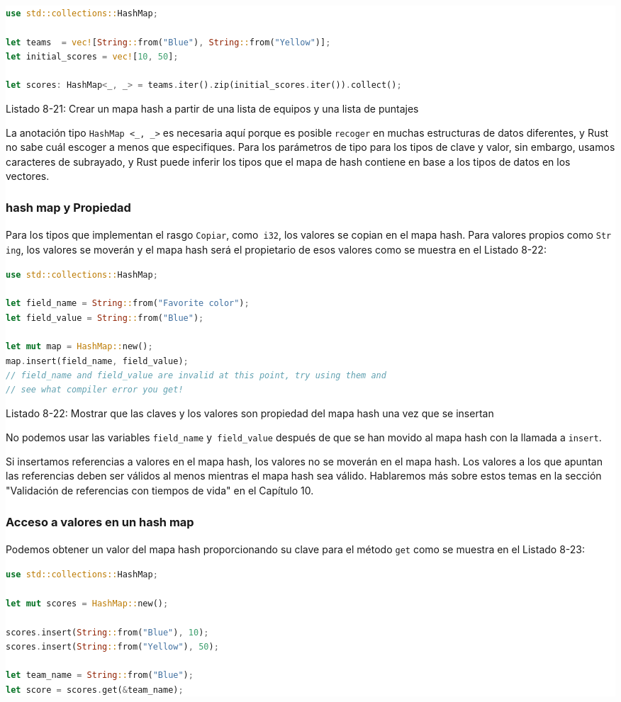 ```rust
use std::collections::HashMap;

let teams  = vec![String::from("Blue"), String::from("Yellow")];
let initial_scores = vec![10, 50];

let scores: HashMap<_, _> = teams.iter().zip(initial_scores.iter()).collect();
```

<span class="caption">Listado 8-21: Crear un mapa hash a partir de una lista de equipos
y una lista de puntajes</span>

La anotación tipo `HashMap <_, _>` es necesaria aquí porque es posible
`recoger` en muchas estructuras de datos diferentes, y Rust no sabe cuál 
escoger a menos que especifiques. Para los parámetros de tipo para los tipos de clave y valor,
sin embargo, usamos caracteres de subrayado, y Rust puede inferir los tipos que el mapa de hash
contiene en base a los tipos de datos en los vectores.

### hash map y Propiedad

Para los tipos que implementan el rasgo `Copiar`, como` i32`, los valores se copian
en el mapa hash. Para valores propios como `String`, los valores se moverán y
el mapa hash será el propietario de esos valores como se muestra en el Listado 8-22:

```rust
use std::collections::HashMap;

let field_name = String::from("Favorite color");
let field_value = String::from("Blue");

let mut map = HashMap::new();
map.insert(field_name, field_value);
// field_name and field_value are invalid at this point, try using them and
// see what compiler error you get!
```

<span class="caption">Listado 8-22: Mostrar que las claves y los valores son propiedad del
mapa hash una vez que se insertan</span>

No podemos usar las variables `field_name` y` field_value` después de que
se han movido al mapa hash con la llamada a `insert`.

Si insertamos referencias a valores en el mapa hash, los valores no se moverán
en el mapa hash. Los valores a los que apuntan las referencias deben ser válidos al
menos mientras el mapa hash sea válido. Hablaremos más sobre estos temas en
la sección "Validación de referencias con tiempos de vida" en el Capítulo 10.

### Acceso a valores en un hash map

Podemos obtener un valor del mapa hash proporcionando su clave para el método `get`
como se muestra en el Listado 8-23:

```rust
use std::collections::HashMap;

let mut scores = HashMap::new();

scores.insert(String::from("Blue"), 10);
scores.insert(String::from("Yellow"), 50);

let team_name = String::from("Blue");
let score = scores.get(&team_name);
```

